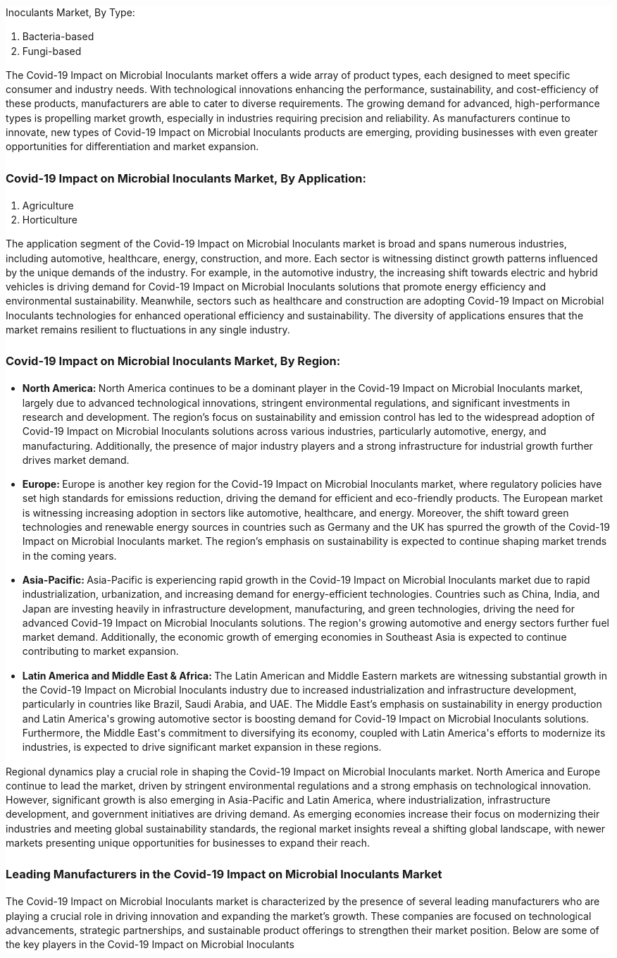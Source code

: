 Inoculants Market, By Type:<br /></strong></h3><ol><li>Bacteria-based<li> Fungi-based</li></ol><p>The Covid-19 Impact on Microbial Inoculants market offers a wide array of product types, each designed to meet specific consumer and industry needs. With technological innovations enhancing the performance, sustainability, and cost-efficiency of these products, manufacturers are able to cater to diverse requirements. The growing demand for advanced, high-performance types is propelling market growth, especially in industries requiring precision and reliability. As manufacturers continue to innovate, new types of Covid-19 Impact on Microbial Inoculants products are emerging, providing businesses with even greater opportunities for differentiation and market expansion.</p><h3>Covid-19 Impact on Microbial Inoculants Market,&nbsp;By Application:</h3><ol><li>Agriculture<li> Horticulture</li></ol><p>The application segment of the Covid-19 Impact on Microbial Inoculants market is broad and spans numerous industries, including automotive, healthcare, energy, construction, and more. Each sector is witnessing distinct growth patterns influenced by the unique demands of the industry. For example, in the automotive industry, the increasing shift towards electric and hybrid vehicles is driving demand for Covid-19 Impact on Microbial Inoculants solutions that promote energy efficiency and environmental sustainability. Meanwhile, sectors such as healthcare and construction are adopting Covid-19 Impact on Microbial Inoculants technologies for enhanced operational efficiency and sustainability. The diversity of applications ensures that the market remains resilient to fluctuations in any single industry.</p><h3>Covid-19 Impact on Microbial Inoculants Market, By Region:</h3><ul><li><p><strong>North America:&nbsp;</strong>North America continues to be a dominant player in the Covid-19 Impact on Microbial Inoculants market, largely due to advanced technological innovations, stringent environmental regulations, and significant investments in research and development. The region&rsquo;s focus on sustainability and emission control has led to the widespread adoption of Covid-19 Impact on Microbial Inoculants solutions across various industries, particularly automotive, energy, and manufacturing. Additionally, the presence of major industry players and a strong infrastructure for industrial growth further drives market demand.</p></li><li><p><strong><strong>Europe:&nbsp;</strong></strong>Europe is another key region for the Covid-19 Impact on Microbial Inoculants market, where regulatory policies have set high standards for emissions reduction, driving the demand for efficient and eco-friendly products. The European market is witnessing increasing adoption in sectors like automotive, healthcare, and energy. Moreover, the shift toward green technologies and renewable energy sources in countries such as Germany and the UK has spurred the growth of the Covid-19 Impact on Microbial Inoculants market. The region&rsquo;s emphasis on sustainability is expected to continue shaping market trends in the coming years.</p></li><li><p><strong><strong>Asia-Pacific:&nbsp;</strong></strong>Asia-Pacific is experiencing rapid growth in the Covid-19 Impact on Microbial Inoculants market due to rapid industrialization, urbanization, and increasing demand for energy-efficient technologies. Countries such as China, India, and Japan are investing heavily in infrastructure development, manufacturing, and green technologies, driving the need for advanced Covid-19 Impact on Microbial Inoculants solutions. The region's growing automotive and energy sectors further fuel market demand. Additionally, the economic growth of emerging economies in Southeast Asia is expected to continue contributing to market expansion.</p></li><li><p><strong><strong>Latin America and Middle East &amp; Africa:&nbsp;</strong></strong>The Latin American and Middle Eastern markets are witnessing substantial growth in the Covid-19 Impact on Microbial Inoculants industry due to increased industrialization and infrastructure development, particularly in countries like Brazil, Saudi Arabia, and UAE. The Middle East&rsquo;s emphasis on sustainability in energy production and Latin America's growing automotive sector is boosting demand for Covid-19 Impact on Microbial Inoculants solutions. Furthermore, the Middle East's commitment to diversifying its economy, coupled with Latin America's efforts to modernize its industries, is expected to drive significant market expansion in these regions.</p></li></ul><p>Regional dynamics play a crucial role in shaping the Covid-19 Impact on Microbial Inoculants market. North America and Europe continue to lead the market, driven by stringent environmental regulations and a strong emphasis on technological innovation. However, significant growth is also emerging in Asia-Pacific and Latin America, where industrialization, infrastructure development, and government initiatives are driving demand. As emerging economies increase their focus on modernizing their industries and meeting global sustainability standards, the regional market insights reveal a shifting global landscape, with newer markets presenting unique opportunities for businesses to expand their reach.</p><h3><strong>Leading Manufacturers in the Covid-19 Impact on Microbial Inoculants Market</strong></h3><p>The Covid-19 Impact on Microbial Inoculants market is characterized by the presence of several leading manufacturers who are playing a crucial role in driving innovation and expanding the market&rsquo;s growth. These companies are focused on technological advancements, strategic partnerships, and sustainable product offerings to strengthen their market position. Below are some of the key players in the Covid-19 Impact on Microbial Inoculants
